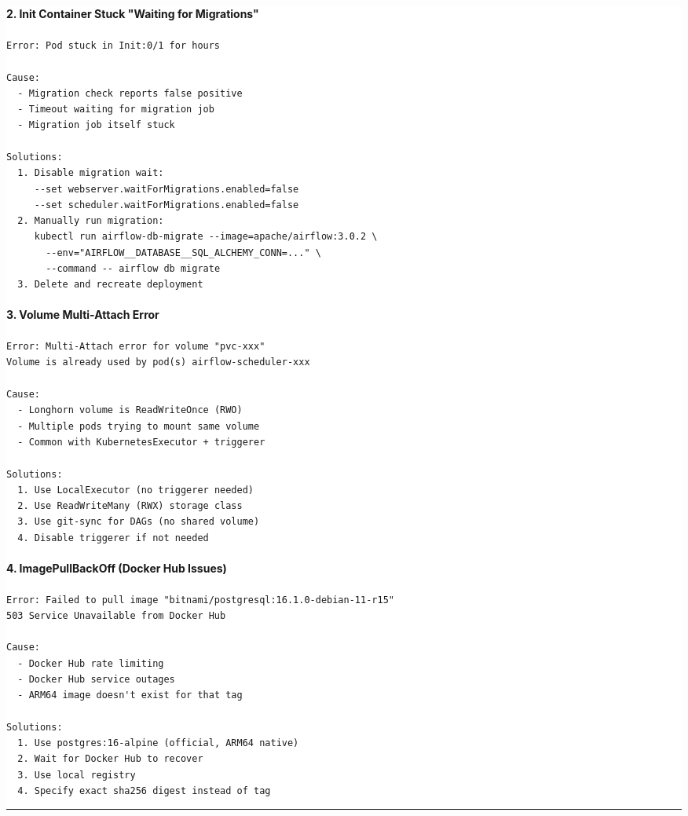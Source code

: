 #### 2. Init Container Stuck "Waiting for Migrations"
```
Error: Pod stuck in Init:0/1 for hours

Cause:
  - Migration check reports false positive
  - Timeout waiting for migration job
  - Migration job itself stuck

Solutions:
  1. Disable migration wait:
     --set webserver.waitForMigrations.enabled=false
     --set scheduler.waitForMigrations.enabled=false
  2. Manually run migration:
     kubectl run airflow-db-migrate --image=apache/airflow:3.0.2 \
       --env="AIRFLOW__DATABASE__SQL_ALCHEMY_CONN=..." \
       --command -- airflow db migrate
  3. Delete and recreate deployment
```

#### 3. Volume Multi-Attach Error
```
Error: Multi-Attach error for volume "pvc-xxx"
Volume is already used by pod(s) airflow-scheduler-xxx

Cause:
  - Longhorn volume is ReadWriteOnce (RWO)
  - Multiple pods trying to mount same volume
  - Common with KubernetesExecutor + triggerer

Solutions:
  1. Use LocalExecutor (no triggerer needed)
  2. Use ReadWriteMany (RWX) storage class
  3. Use git-sync for DAGs (no shared volume)
  4. Disable triggerer if not needed
```

#### 4. ImagePullBackOff (Docker Hub Issues)
```
Error: Failed to pull image "bitnami/postgresql:16.1.0-debian-11-r15"
503 Service Unavailable from Docker Hub

Cause:
  - Docker Hub rate limiting
  - Docker Hub service outages
  - ARM64 image doesn't exist for that tag

Solutions:
  1. Use postgres:16-alpine (official, ARM64 native)
  2. Wait for Docker Hub to recover
  3. Use local registry
  4. Specify exact sha256 digest instead of tag
```

---